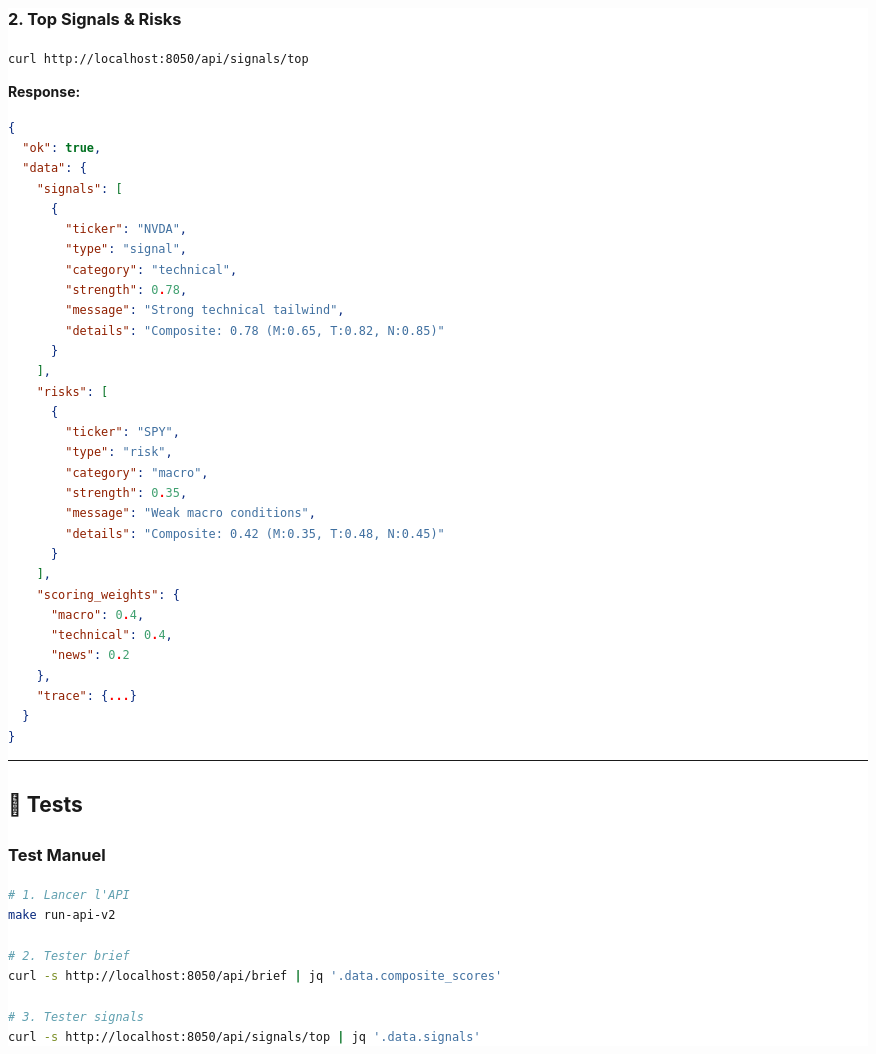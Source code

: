 ### 2. Top Signals & Risks

```bash
curl http://localhost:8050/api/signals/top
```

**Response:**
```json
{
  "ok": true,
  "data": {
    "signals": [
      {
        "ticker": "NVDA",
        "type": "signal",
        "category": "technical",
        "strength": 0.78,
        "message": "Strong technical tailwind",
        "details": "Composite: 0.78 (M:0.65, T:0.82, N:0.85)"
      }
    ],
    "risks": [
      {
        "ticker": "SPY",
        "type": "risk",
        "category": "macro",
        "strength": 0.35,
        "message": "Weak macro conditions",
        "details": "Composite: 0.42 (M:0.35, T:0.48, N:0.45)"
      }
    ],
    "scoring_weights": {
      "macro": 0.4,
      "technical": 0.4,
      "news": 0.2
    },
    "trace": {...}
  }
}
```

---

## 🧪 Tests

### Test Manuel

```bash
# 1. Lancer l'API
make run-api-v2

# 2. Tester brief
curl -s http://localhost:8050/api/brief | jq '.data.composite_scores'

# 3. Tester signals
curl -s http://localhost:8050/api/signals/top | jq '.data.signals'
```
